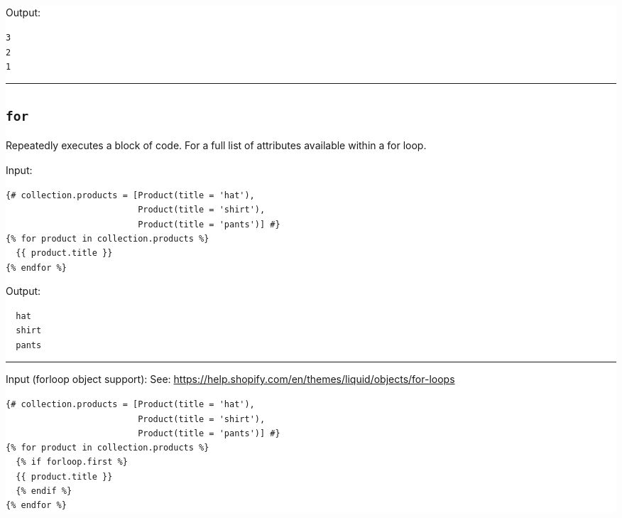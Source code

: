 </div>
<div markdown="1" class="two-column">

Output:
```
3
2
1
```

</div>

---

## `for`
Repeatedly executes a block of code. For a full list of attributes available within a for loop.

<div markdown="1" class="two-column">

Input:
```liquid
{# collection.products = [Product(title = 'hat'),
                          Product(title = 'shirt'),
                          Product(title = 'pants')] #}
{% for product in collection.products %}
  {{ product.title }}
{% endfor %}
```

</div>
<div markdown="1" class="two-column">

Output:
```
  hat
  shirt
  pants
```

</div>

---
<div markdown="1" class="two-column">

Input (forloop object support):
See: https://help.shopify.com/en/themes/liquid/objects/for-loops
```liquid
{# collection.products = [Product(title = 'hat'),
                          Product(title = 'shirt'),
                          Product(title = 'pants')] #}
{% for product in collection.products %}
  {% if forloop.first %}
  {{ product.title }}
  {% endif %}
{% endfor %}
```
